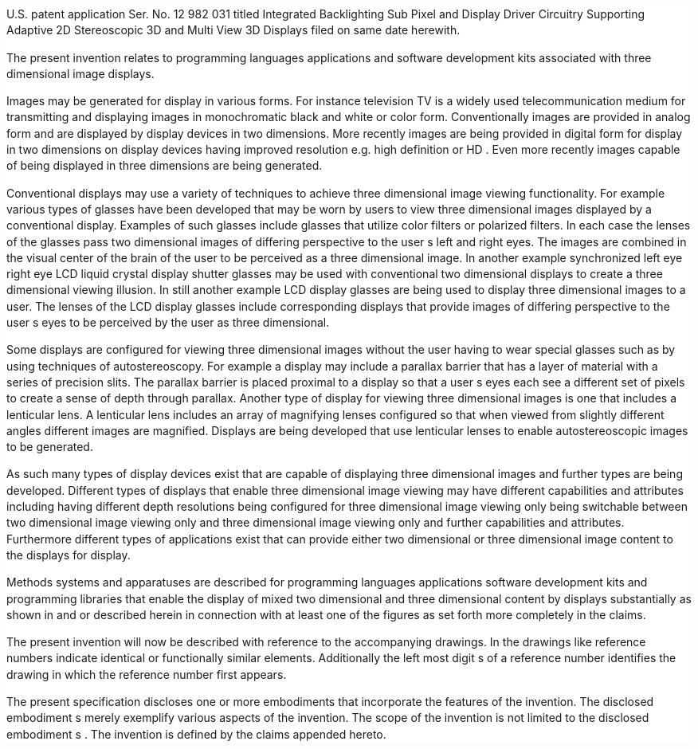 U.S. patent application Ser. No. 12 982 031 titled Integrated Backlighting Sub Pixel and Display Driver Circuitry Supporting Adaptive 2D Stereoscopic 3D and Multi View 3D Displays filed on same date herewith.

The present invention relates to programming languages applications and software development kits associated with three dimensional image displays.

Images may be generated for display in various forms. For instance television TV is a widely used telecommunication medium for transmitting and displaying images in monochromatic black and white or color form. Conventionally images are provided in analog form and are displayed by display devices in two dimensions. More recently images are being provided in digital form for display in two dimensions on display devices having improved resolution e.g. high definition or HD . Even more recently images capable of being displayed in three dimensions are being generated.

Conventional displays may use a variety of techniques to achieve three dimensional image viewing functionality. For example various types of glasses have been developed that may be worn by users to view three dimensional images displayed by a conventional display. Examples of such glasses include glasses that utilize color filters or polarized filters. In each case the lenses of the glasses pass two dimensional images of differing perspective to the user s left and right eyes. The images are combined in the visual center of the brain of the user to be perceived as a three dimensional image. In another example synchronized left eye right eye LCD liquid crystal display shutter glasses may be used with conventional two dimensional displays to create a three dimensional viewing illusion. In still another example LCD display glasses are being used to display three dimensional images to a user. The lenses of the LCD display glasses include corresponding displays that provide images of differing perspective to the user s eyes to be perceived by the user as three dimensional.

Some displays are configured for viewing three dimensional images without the user having to wear special glasses such as by using techniques of autostereoscopy. For example a display may include a parallax barrier that has a layer of material with a series of precision slits. The parallax barrier is placed proximal to a display so that a user s eyes each see a different set of pixels to create a sense of depth through parallax. Another type of display for viewing three dimensional images is one that includes a lenticular lens. A lenticular lens includes an array of magnifying lenses configured so that when viewed from slightly different angles different images are magnified. Displays are being developed that use lenticular lenses to enable autostereoscopic images to be generated.

As such many types of display devices exist that are capable of displaying three dimensional images and further types are being developed. Different types of displays that enable three dimensional image viewing may have different capabilities and attributes including having different depth resolutions being configured for three dimensional image viewing only being switchable between two dimensional image viewing only and three dimensional image viewing only and further capabilities and attributes. Furthermore different types of applications exist that can provide either two dimensional or three dimensional image content to the displays for display.

Methods systems and apparatuses are described for programming languages applications software development kits and programming libraries that enable the display of mixed two dimensional and three dimensional content by displays substantially as shown in and or described herein in connection with at least one of the figures as set forth more completely in the claims.

The present invention will now be described with reference to the accompanying drawings. In the drawings like reference numbers indicate identical or functionally similar elements. Additionally the left most digit s of a reference number identifies the drawing in which the reference number first appears.

The present specification discloses one or more embodiments that incorporate the features of the invention. The disclosed embodiment s merely exemplify various aspects of the invention. The scope of the invention is not limited to the disclosed embodiment s . The invention is defined by the claims appended hereto.
